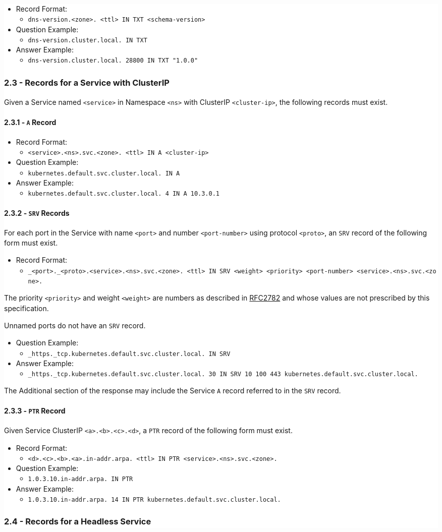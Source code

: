 - Record Format:
  - `dns-version.<zone>. <ttl> IN TXT <schema-version>`
- Question Example:
  - `dns-version.cluster.local. IN TXT`
- Answer Example:
  - `dns-version.cluster.local. 28800 IN TXT "1.0.0"`

### 2.3 - Records for a Service with ClusterIP

Given a Service named `<service>` in Namespace `<ns>` with ClusterIP
`<cluster-ip>`, the following records must exist.

#### 2.3.1 - `A` Record
- Record Format:
  - `<service>.<ns>.svc.<zone>. <ttl> IN A <cluster-ip>`
- Question Example:
  - `kubernetes.default.svc.cluster.local. IN A`
- Answer Example:
  - `kubernetes.default.svc.cluster.local. 4 IN A 10.3.0.1`

#### 2.3.2 - `SRV` Records
For each port in the Service with name `<port>` and number
`<port-number>` using protocol `<proto>`, an `SRV` record of the following
form must exist.
- Record Format:
   - `_<port>._<proto>.<service>.<ns>.svc.<zone>. <ttl> IN SRV <weight> <priority> <port-number> <service>.<ns>.svc.<zone>.`

The priority `<priority>` and weight `<weight>` are numbers as described
in [RFC2782](https://tools.ietf.org/html/rfc2782) and whose values are not
prescribed by this specification.

Unnamed ports do not have an `SRV` record.

- Question Example:
  - `_https._tcp.kubernetes.default.svc.cluster.local. IN SRV`
- Answer Example:
  - `_https._tcp.kubernetes.default.svc.cluster.local. 30 IN SRV 10 100 443 kubernetes.default.svc.cluster.local.`

The Additional section of the response may include the Service `A` record
referred to in the `SRV` record.

#### 2.3.3 - `PTR` Record
Given Service ClusterIP `<a>.<b>.<c>.<d>`, a `PTR` record of the following
form must exist.
- Record Format:
  - `<d>.<c>.<b>.<a>.in-addr.arpa. <ttl> IN PTR <service>.<ns>.svc.<zone>.`
- Question Example:
  - `1.0.3.10.in-addr.arpa. IN PTR`
- Answer Example:
  - `1.0.3.10.in-addr.arpa. 14 IN PTR kubernetes.default.svc.cluster.local.`

### 2.4 - Records for a Headless Service
